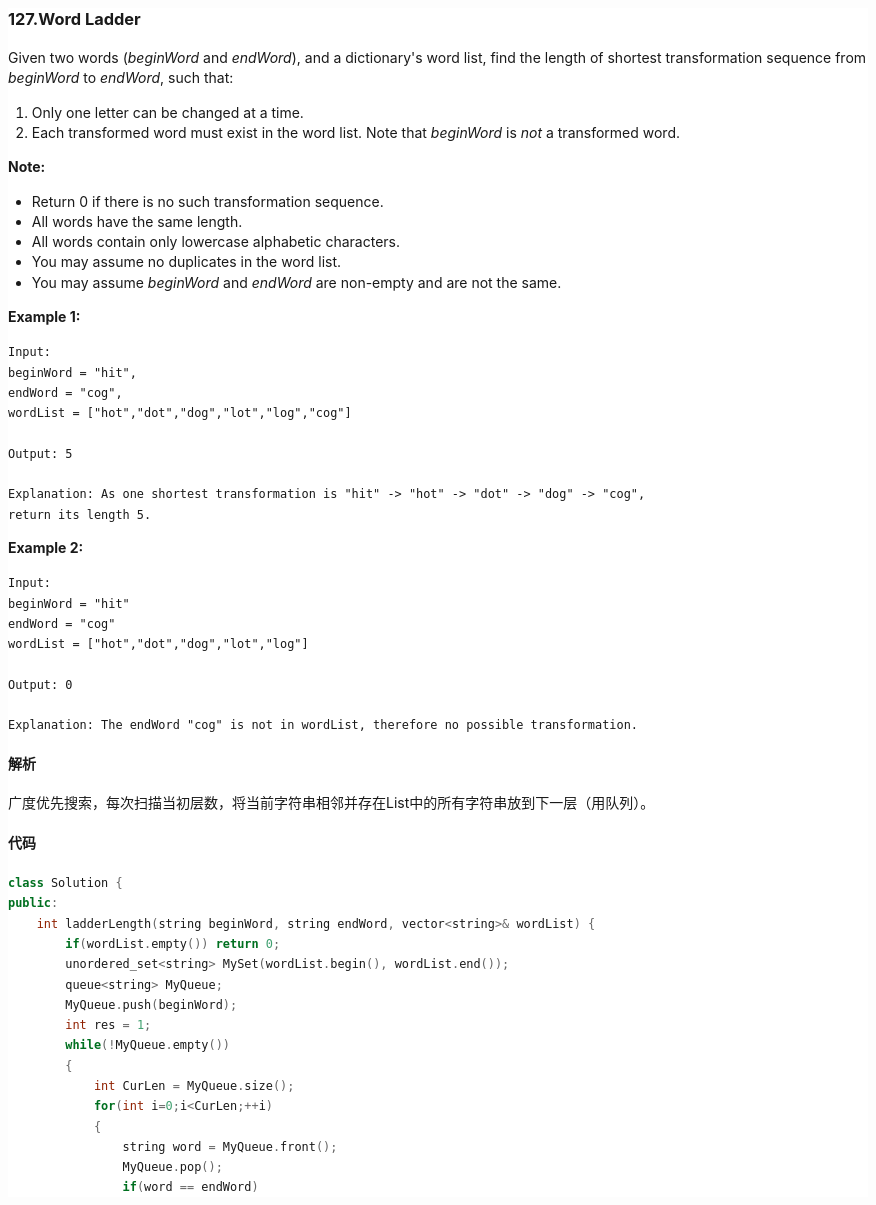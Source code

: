 ### 127.Word Ladder

Given two words (*beginWord* and *endWord*), and a dictionary's word list, find the length of shortest transformation sequence from *beginWord* to *endWord*, such that:

1. Only one letter can be changed at a time.
2. Each transformed word must exist in the word list. Note that *beginWord* is *not* a transformed word.

**Note:**

- Return 0 if there is no such transformation sequence.
- All words have the same length.
- All words contain only lowercase alphabetic characters.
- You may assume no duplicates in the word list.
- You may assume *beginWord* and *endWord* are non-empty and are not the same.

**Example 1:**

```
Input:
beginWord = "hit",
endWord = "cog",
wordList = ["hot","dot","dog","lot","log","cog"]

Output: 5

Explanation: As one shortest transformation is "hit" -> "hot" -> "dot" -> "dog" -> "cog",
return its length 5.

```

**Example 2:**

```
Input:
beginWord = "hit"
endWord = "cog"
wordList = ["hot","dot","dog","lot","log"]

Output: 0

Explanation: The endWord "cog" is not in wordList, therefore no possible transformation.
```

#### 解析

广度优先搜索，每次扫描当初层数，将当前字符串相邻并存在List中的所有字符串放到下一层（用队列）。

#### 代码

```c++
class Solution {
public:
    int ladderLength(string beginWord, string endWord, vector<string>& wordList) {
        if(wordList.empty()) return 0;
        unordered_set<string> MySet(wordList.begin(), wordList.end());
        queue<string> MyQueue;
        MyQueue.push(beginWord);
        int res = 1;
        while(!MyQueue.empty())
        {
            int CurLen = MyQueue.size();
            for(int i=0;i<CurLen;++i)
            {
                string word = MyQueue.front();
                MyQueue.pop();
                if(word == endWord)
```